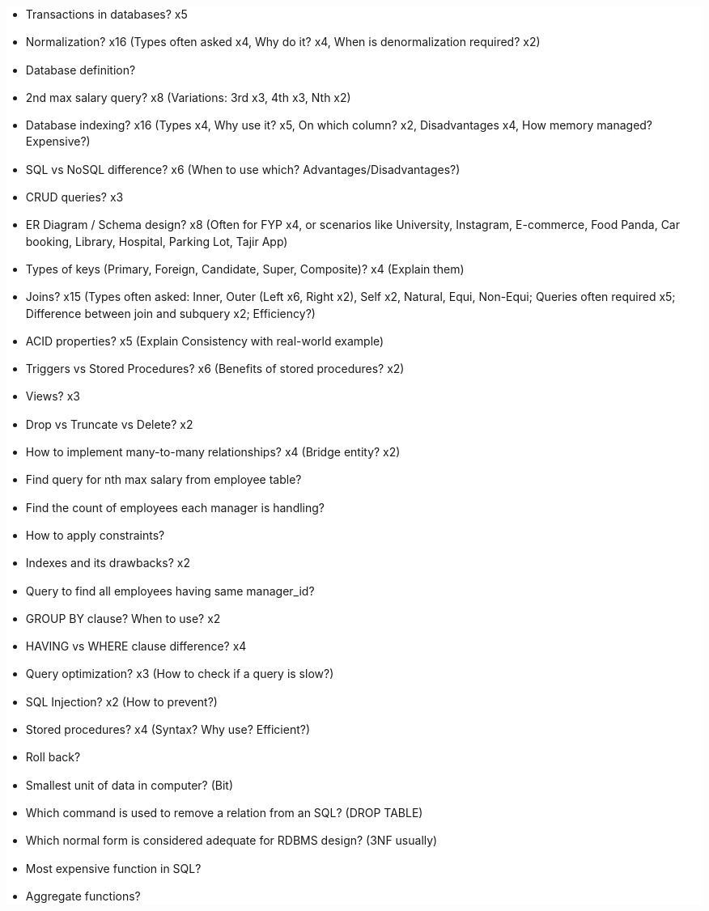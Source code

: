 - Transactions in databases? x5
    
- Normalization? x16 (Types often asked x4, Why do it? x4, When is denormalization required? x2)
    
- Database definition?
    
- 2nd max salary query? x8 (Variations: 3rd x3, 4th x3, Nth x2)
    
- Database indexing? x16 (Types x4, Why use it? x5, On which column? x2, Disadvantages x4, How memory managed? Expensive?)
    
- SQL vs NoSQL difference? x6 (When to use which? Advantages/Disadvantages?)
    
- CRUD queries? x3
    
- ER Diagram / Schema design? x8 (Often for FYP x4, or scenarios like University, Instagram, E-commerce, Food Panda, Car booking, Library, Hospital, Parking Lot, Tajir App)
    
- Types of keys (Primary, Foreign, Candidate, Super, Composite)? x4 (Explain them)
    
- Joins? x15 (Types often asked: Inner, Outer (Left x6, Right x2), Self x2, Natural, Equi, Non-Equi; Queries often required x5; Difference between join and subquery x2; Efficiency?)
    
- ACID properties? x5 (Explain Consistency with real-world example)
    
- Triggers vs Stored Procedures? x6 (Benefits of stored procedures? x2)
    
- Views? x3
    
- Drop vs Truncate vs Delete? x2
    
- How to implement many-to-many relationships? x4 (Bridge entity? x2)
    
- Find query for nth max salary from employee table?
    
- Find the count of employees each manager is handling?
    
- How to apply constraints?
    
- Indexes and its drawbacks? x2
    
- Query to find all employees having same manager_id?
    
- GROUP BY clause? When to use? x2
    
- HAVING vs WHERE clause difference? x4
    
- Query optimization? x3 (How to check if a query is slow?)
    
- SQL Injection? x2 (How to prevent?)
    
- Stored procedures? x4 (Syntax? Why use? Efficient?)
    
- Roll back?
    
- Smallest unit of data in computer? (Bit)
    
- Which command is used to remove a relation from an SQL? (DROP TABLE)
    
- Which normal form is considered adequate for RDBMS design? (3NF usually)
    
- Most expensive function in SQL?
    
- Aggregate functions?
    